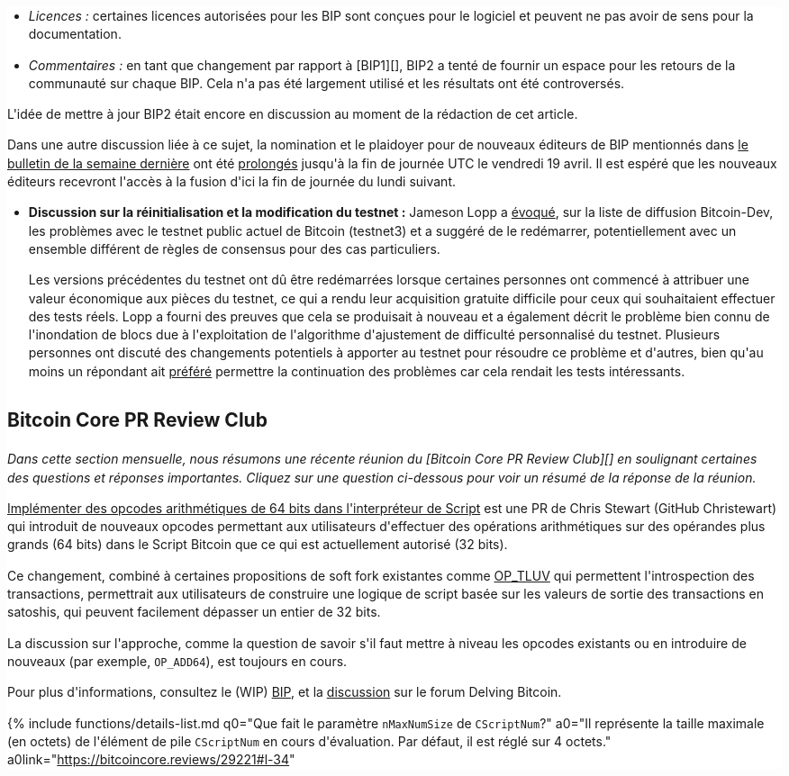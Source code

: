   - *Licences :* certaines licences autorisées pour les BIP sont conçues pour le logiciel et peuvent
    ne pas avoir de sens pour la documentation.

  - *Commentaires :* en tant que changement par rapport à [BIP1][], BIP2 a tenté de fournir un espace
    pour les retours de la communauté sur chaque BIP. Cela n'a pas été largement utilisé et les
    résultats ont été controversés.

  L'idée de mettre à jour BIP2 était encore en discussion au moment de la rédaction de cet article.

  Dans une autre discussion liée à ce sujet, la nomination et le plaidoyer pour de nouveaux éditeurs de
  BIP mentionnés dans [le bulletin de la semaine dernière][news296 editors] ont été
  [prolongés][erhardt editors] jusqu'à la fin de journée UTC le vendredi 19 avril. Il est espéré que
  les nouveaux éditeurs recevront l'accès à la fusion d'ici la fin de journée du lundi suivant.

- **Discussion sur la réinitialisation et la modification du testnet :** Jameson Lopp a
  [évoqué][lopp testnet], sur la liste de diffusion Bitcoin-Dev, les problèmes avec le testnet
  public actuel de Bitcoin (testnet3) et a suggéré de le redémarrer, potentiellement avec un ensemble
  différent de règles de consensus pour des cas particuliers.

  Les versions précédentes du testnet ont dû être redémarrées lorsque certaines personnes ont commencé
  à attribuer une valeur économique aux pièces du testnet, ce qui a rendu leur acquisition gratuite
  difficile pour ceux qui souhaitaient effectuer des tests réels. Lopp a fourni des preuves que cela
  se produisait à nouveau et a également décrit le problème bien connu de l'inondation de blocs due à
  l'exploitation de l'algorithme d'ajustement de difficulté personnalisé du testnet. Plusieurs
  personnes ont discuté des changements potentiels à apporter au testnet pour résoudre ce problème et
  d'autres, bien qu'au moins un répondant ait [préféré][kim testnet] permettre la continuation des
  problèmes car cela rendait les tests intéressants.

## Bitcoin Core PR Review Club

*Dans cette section mensuelle, nous résumons une récente réunion du
[Bitcoin Core PR Review Club][] en soulignant certaines des questions
et réponses importantes. Cliquez sur une question ci-dessous pour voir
un résumé de la réponse de la réunion.*

[Implémenter des opcodes arithmétiques de 64 bits dans l'interpréteur de Script][review club 29221]
est une PR de Chris Stewart (GitHub Christewart) qui introduit de nouveaux opcodes permettant aux
utilisateurs d'effectuer des opérations arithmétiques sur des opérandes plus grands (64 bits) dans
le Script Bitcoin que ce qui est actuellement autorisé (32 bits).

Ce changement, combiné à certaines propositions de soft fork existantes comme [OP_TLUV][ml OP_TLUV]
qui permettent l'introspection des transactions, permettrait aux utilisateurs de construire une
logique de script basée sur les valeurs de sortie des transactions en satoshis, qui peuvent
facilement dépasser un entier de 32 bits.

La discussion sur l'approche, comme la question de savoir s'il faut mettre à niveau les opcodes
existants ou en introduire de nouveaux (par exemple, `OP_ADD64`), est toujours en cours.

Pour plus d'informations, consultez le (WIP) [BIP][bip 64bit arithmetic], et la [discussion][delving
64bit arithmetic] sur le forum Delving Bitcoin.

{% include functions/details-list.md q0="Que fait le paramètre `nMaxNumSize` de `CScriptNum`?"
  a0="Il représente la taille maximale (en octets) de l'élément de pile `CScriptNum` en cours
  d'évaluation. Par défaut, il est réglé sur 4 octets."
  a0link="https://bitcoincore.reviews/29221#l-34"


[bcc testing]: https://github.com/bitcoin-core/bitcoin-devwiki/wiki/27.0-Release-Candidate-Testing-Guide
[Bitcoin Core 27.0rc1]: https://bitcoincore.org/bin/bitcoin-core-27.0/test.rc1/
[HWI 3.0.0]: https://github.com/bitcoin-core/HWI/releases/tag/3.0.0
[Core Lightning 24.02.2]: https://github.com/ElementsProject/lightning/releases/tag/v24.02.2
[news292 lndcs]: /fr/newsletters/2024/03/06/#lnd-8378
[news288 libconsensus]: /fr/newsletters/2024/02/07/#bitcoin-core-29189
[teinturier bolts835]: https://github.com/lightning/bolts/issues/835#issuecomment-764779287
[corallo free money]: https://github.com/lightning/blips/pull/18#issuecomment-1304319234
[corallo overly specific]: https://github.com/lightningnetwork/lnd/pull/6703#issuecomment-1374694283
[jager inbound]: https://gnusha.org/url/https://lists.linuxfoundation.org/pipermail/lightning-dev/2022-July/003643.html
[singh dsl]: https://delvingbitcoin.org/t/dsl-for-experimenting-with-contracts/748
[linus dsl]: https://delvingbitcoin.org/t/dsl-for-experimenting-with-contracts/748/4
[ruffing bip2]: https://gnusha.org/pi/bitcoindev/59fa94cea6f70e02b1ce0da07ae230670730171c.camel@timruffing.de/
[news296 editors]: /fr/newsletters/2024/04/03/#choisir-de-nouveaux-editeurs-bip
[erhardt editors]: https://gnusha.org/pi/bitcoindev/c304a456-b15f-4544-8f86-d4a17fb0aa8c@murch.one/
[lopp testnet]: https://gnusha.org/pi/bitcoindev/CADL_X_eXjbRFROuJU0b336vPVy5Q2RJvhcx64NSNPH-3fDCUfw@mail.gmail.com/
[kim testnet]: https://gnusha.org/pi/bitcoindev/950b875a-e430-4bd8-870d-f9a9fab2493an@googlegroups.com/
[review club 29221]: https://bitcoincore.reviews/29221
[delving 64bit arithmetic]: https://delvingbitcoin.org/t/64-bit-arithmetic-soft-fork/397
[bip 64bit arithmetic]: https://github.com/bitcoin/bips/pull/1538
[64bit arith cscriptnum]: https://github.com/Christewart/bitcoin/tree/64bit-arith-cscriptnum
[docs 5byte carveout]: https://github.com/bitcoin/bitcoin/blob/3206e45412ded0e70c1f15ba66c2ba3b4426f27f/src/script/interpreter.cpp#L531-L544
[doc SCRIPT_VERIFY_MINIMALDATA]: https://github.com/bitcoin/bitcoin/blob/3206e45412ded0e70c1f15ba66c2ba3b4426f27f/src/script/interpreter.h#L69-L73
[ml OP_TLUV]: https://gnusha.org/url/https://lists.linuxfoundation.org/pipermail/bitcoin-dev/2021-September/019419.html